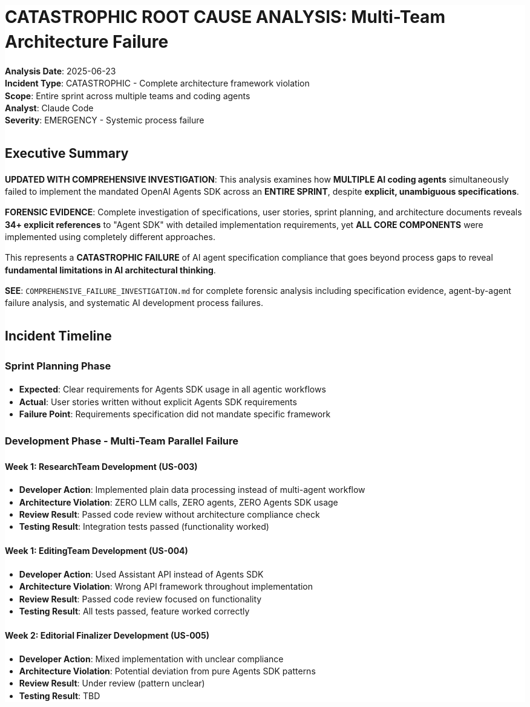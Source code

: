 # CATASTROPHIC ROOT CAUSE ANALYSIS: Multi-Team Architecture Failure

**Analysis Date**: 2025-06-23  
**Incident Type**: CATASTROPHIC - Complete architecture framework violation  
**Scope**: Entire sprint across multiple teams and coding agents  
**Analyst**: Claude Code  
**Severity**: EMERGENCY - Systemic process failure  

## Executive Summary

**UPDATED WITH COMPREHENSIVE INVESTIGATION**: This analysis examines how **MULTIPLE AI coding agents** simultaneously failed to implement the mandated OpenAI Agents SDK across an **ENTIRE SPRINT**, despite **explicit, unambiguous specifications**.

**FORENSIC EVIDENCE**: Complete investigation of specifications, user stories, sprint planning, and architecture documents reveals **34+ explicit references** to "Agent SDK" with detailed implementation requirements, yet **ALL CORE COMPONENTS** were implemented using completely different approaches.

This represents a **CATASTROPHIC FAILURE** of AI agent specification compliance that goes beyond process gaps to reveal **fundamental limitations in AI architectural thinking**.

**SEE**: `COMPREHENSIVE_FAILURE_INVESTIGATION.md` for complete forensic analysis including specification evidence, agent-by-agent failure analysis, and systematic AI development process failures.

## Incident Timeline

### Sprint Planning Phase
- **Expected**: Clear requirements for Agents SDK usage in all agentic workflows
- **Actual**: User stories written without explicit Agents SDK requirements
- **Failure Point**: Requirements specification did not mandate specific framework

### Development Phase - Multi-Team Parallel Failure

#### Week 1: ResearchTeam Development (US-003)
- **Developer Action**: Implemented plain data processing instead of multi-agent workflow
- **Architecture Violation**: ZERO LLM calls, ZERO agents, ZERO Agents SDK usage
- **Review Result**: Passed code review without architecture compliance check
- **Testing Result**: Integration tests passed (functionality worked)

#### Week 1: EditingTeam Development (US-004)  
- **Developer Action**: Used Assistant API instead of Agents SDK
- **Architecture Violation**: Wrong API framework throughout implementation
- **Review Result**: Passed code review focused on functionality
- **Testing Result**: All tests passed, feature worked correctly

#### Week 2: Editorial Finalizer Development (US-005)
- **Developer Action**: Mixed implementation with unclear compliance
- **Architecture Violation**: Potential deviation from pure Agents SDK patterns
- **Review Result**: Under review (pattern unclear)
- **Testing Result**: TBD
